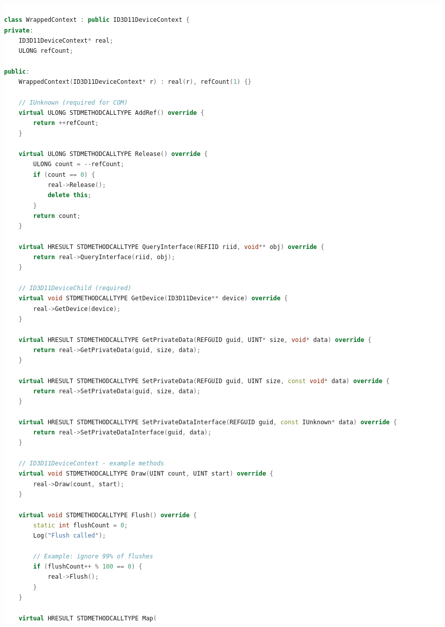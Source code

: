 ```cpp

class WrappedContext : public ID3D11DeviceContext {
private:
    ID3D11DeviceContext* real;
    ULONG refCount;

public:
    WrappedContext(ID3D11DeviceContext* r) : real(r), refCount(1) {}

    // IUnknown (required for COM)
    virtual ULONG STDMETHODCALLTYPE AddRef() override {
        return ++refCount;
    }

    virtual ULONG STDMETHODCALLTYPE Release() override {
        ULONG count = --refCount;
        if (count == 0) {
            real->Release();
            delete this;
        }
        return count;
    }

    virtual HRESULT STDMETHODCALLTYPE QueryInterface(REFIID riid, void** obj) override {
        return real->QueryInterface(riid, obj);
    }

    // ID3D11DeviceChild (required)
    virtual void STDMETHODCALLTYPE GetDevice(ID3D11Device** device) override {
        real->GetDevice(device);
    }

    virtual HRESULT STDMETHODCALLTYPE GetPrivateData(REFGUID guid, UINT* size, void* data) override {
        return real->GetPrivateData(guid, size, data);
    }

    virtual HRESULT STDMETHODCALLTYPE SetPrivateData(REFGUID guid, UINT size, const void* data) override {
        return real->SetPrivateData(guid, size, data);
    }

    virtual HRESULT STDMETHODCALLTYPE SetPrivateDataInterface(REFGUID guid, const IUnknown* data) override {
        return real->SetPrivateDataInterface(guid, data);
    }

    // ID3D11DeviceContext - example methods
    virtual void STDMETHODCALLTYPE Draw(UINT count, UINT start) override {
        real->Draw(count, start);
    }

    virtual void STDMETHODCALLTYPE Flush() override {
        static int flushCount = 0;
        Log("Flush called");

        // Example: ignore 99% of flushes
        if (flushCount++ % 100 == 0) {
            real->Flush();
        }
    }

    virtual HRESULT STDMETHODCALLTYPE Map(
```